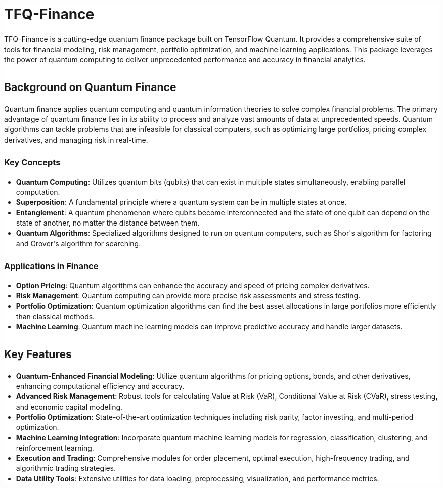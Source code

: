 </div>



# TFQ-Finance

TFQ-Finance is a cutting-edge quantum finance package built on TensorFlow Quantum. It provides a comprehensive suite of tools for financial modeling, risk management, portfolio optimization, and machine learning applications. This package leverages the power of quantum computing to deliver unprecedented performance and accuracy in financial analytics.

## Background on Quantum Finance

Quantum finance applies quantum computing and quantum information theories to solve complex financial problems. The primary advantage of quantum finance lies in its ability to process and analyze vast amounts of data at unprecedented speeds. Quantum algorithms can tackle problems that are infeasible for classical computers, such as optimizing large portfolios, pricing complex derivatives, and managing risk in real-time.

### Key Concepts

- **Quantum Computing**: Utilizes quantum bits (qubits) that can exist in multiple states simultaneously, enabling parallel computation.
- **Superposition**: A fundamental principle where a quantum system can be in multiple states at once.
- **Entanglement**: A quantum phenomenon where qubits become interconnected and the state of one qubit can depend on the state of another, no matter the distance between them.
- **Quantum Algorithms**: Specialized algorithms designed to run on quantum computers, such as Shor's algorithm for factoring and Grover's algorithm for searching.

### Applications in Finance

- **Option Pricing**: Quantum algorithms can enhance the accuracy and speed of pricing complex derivatives.
- **Risk Management**: Quantum computing can provide more precise risk assessments and stress testing.
- **Portfolio Optimization**: Quantum optimization algorithms can find the best asset allocations in large portfolios more efficiently than classical methods.
- **Machine Learning**: Quantum machine learning models can improve predictive accuracy and handle larger datasets.

## Key Features

- **Quantum-Enhanced Financial Modeling**: Utilize quantum algorithms for pricing options, bonds, and other derivatives, enhancing computational efficiency and accuracy.
- **Advanced Risk Management**: Robust tools for calculating Value at Risk (VaR), Conditional Value at Risk (CVaR), stress testing, and economic capital modeling.
- **Portfolio Optimization**: State-of-the-art optimization techniques including risk parity, factor investing, and multi-period optimization.
- **Machine Learning Integration**: Incorporate quantum machine learning models for regression, classification, clustering, and reinforcement learning.
- **Execution and Trading**: Comprehensive modules for order placement, optimal execution, high-frequency trading, and algorithmic trading strategies.
- **Data Utility Tools**: Extensive utilities for data loading, preprocessing, visualization, and performance metrics.

